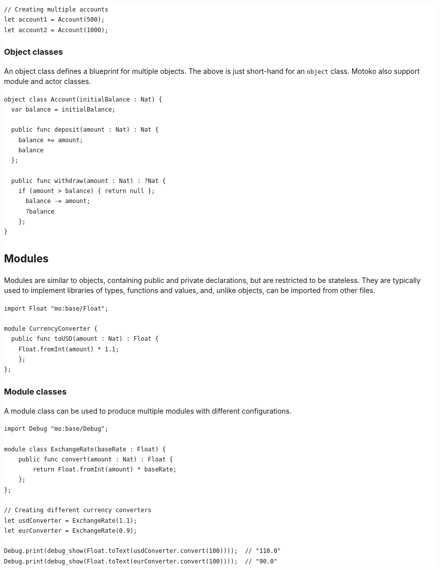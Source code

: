 ```motoko
// Creating multiple accounts
let account1 = Account(500);
let account2 = Account(1000);
```

### Object classes

An object class defines a blueprint for multiple objects. The above is just short-hand for an `object` class. Motoko also support module and actor classes.

```motoko
object class Account(initialBalance : Nat) {
  var balance = initialBalance;

  public func deposit(amount : Nat) : Nat {
    balance += amount;
    balance
  };

  public func withdraw(amount : Nat) : ?Nat {
    if (amount > balance) { return null };
      balance -= amount;
      ?balance
    };
}
```

## Modules

Modules are similar to objects, containing public and private declarations, but are restricted to be stateless. They are typically used to implement libraries of types, functions and values, and, unlike objects, can be imported from other files.

```motoko name=float
import Float "mo:base/Float";

module CurrencyConverter {
  public func toUSD(amount : Nat) : Float {
    Float.fromInt(amount) * 1.1;
    };
};
```

### Module classes

A module class can be used to produce multiple modules with different configurations.

```motoko no-repl
import Debug "mo:base/Debug";

module class ExchangeRate(baseRate : Float) {
    public func convert(amount : Nat) : Float {
        return Float.fromInt(amount) * baseRate;
    };
};

// Creating different currency converters
let usdConverter = ExchangeRate(1.1);
let eurConverter = ExchangeRate(0.9);

Debug.print(debug_show(Float.toText(usdConverter.convert(100))));  // "110.0"
Debug.print(debug_show(Float.toText(eurConverter.convert(100))));  // "90.0"
```
